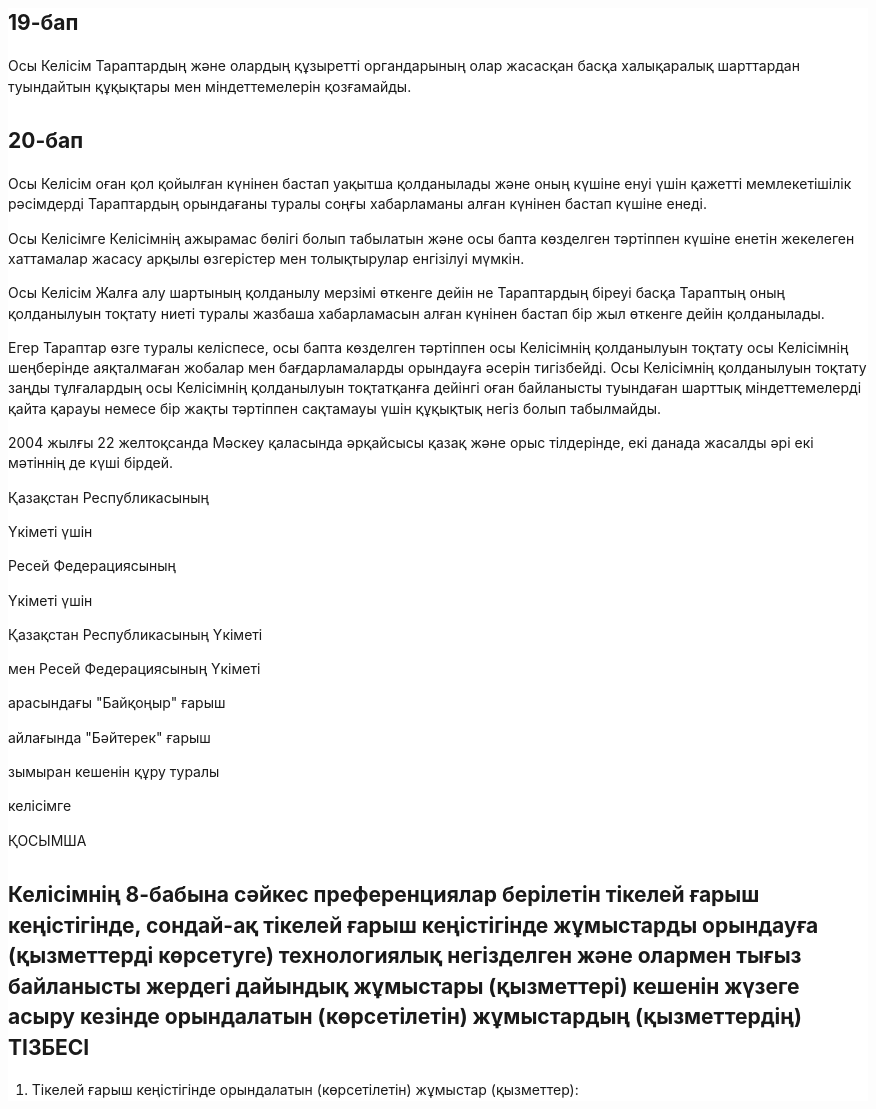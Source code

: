 ## 19-бап

Осы Келiсiм Тараптардың және олардың құзыреттi органдарының олар жасасқан басқа халықаралық шарттардан туындайтын құқықтары мен мiндеттемелерiн қозғамайды.

## 20-бап

Осы Келiсiм оған қол қойылған күнiнен бастап уақытша қолданылады және оның күшiне енуi үшiн қажеттi мемлекетiшiлiк рәсiмдердi Тараптардың орындағаны туралы соңғы хабарламаны алған күнiнен бастап күшiне енедi.

Осы Келiсiмге Келiсiмнiң ажырамас бөлiгi болып табылатын және осы бапта көзделген тәртiппен күшiне енетiн жекелеген хаттамалар жасасу арқылы өзгерiстер мен толықтырулар енгiзiлуi мүмкiн.

Осы Келiсiм Жалға алу шартының қолданылу мерзiмi өткенге дейiн не Тараптардың бiреуi басқа Тараптың оның қолданылуын тоқтату ниетi туралы жазбаша хабарламасын алған күнiнен бастап бiр жыл өткенге дейiн қолданылады.

Егер Тараптар өзге туралы келiспесе, осы бапта көзделген тәртiппен осы Келiсiмнiң қолданылуын тоқтату осы Келiсiмнiң шеңберiнде аяқталмаған жобалар мен бағдарламаларды орындауға әсерiн тигiзбейдi. Осы Келiсiмнiң қолданылуын тоқтату заңды тұлғалардың осы Келiсiмнiң қолданылуын тоқтатқанға дейiнгi оған байланысты туындаған шарттық мiндеттемелердi қайта қарауы немесе бiр жақты тәртiппен сақтамауы үшiн құқықтық негiз болып табылмайды.

2004 жылғы 22 желтоқсанда Мәскеу қаласында әрқайсысы қазақ және орыс тiлдерiнде, екi данада жасалды әрi екi мәтiннiң де күшi бiрдей.

Қазақстан Республикасының

Yкiметi үшiн

Ресей Федерациясының

Yкiметi үшiн

Қазақстан Республикасының Yкiметi

мен Ресей Федерациясының Yкiметi

арасындағы "Байқоңыр" ғарыш

айлағында "Бәйтерек" ғарыш

зымыран кешенiн құру туралы

келiсiмге

ҚОСЫМША

## Келiсiмнiң 8-бабына сәйкес преференциялар берiлетiн тiкелей ғарыш кеңiстiгiнде, сондай-ақ тiкелей ғарыш кеңiстiгiнде жұмыстарды орындауға (қызметтердi көрсетуге) технологиялық негiзделген және олармен тығыз байланысты жердегi дайындық жұмыстары (қызметтерi) кешенiн жүзеге асыру кезiнде орындалатын (көрсетiлетiн) жұмыстардың (қызметтердiң) ТIЗБЕСI

1. Тiкелей ғарыш кеңiстiгiнде орындалатын (көрсетiлетiн) жұмыстар (қызметтер):
